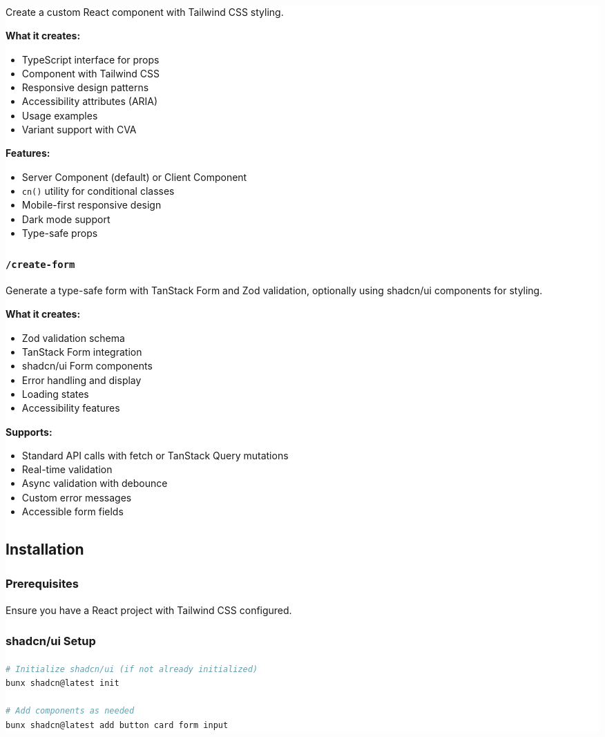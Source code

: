 Create a custom React component with Tailwind CSS styling.

**What it creates:**

- TypeScript interface for props
- Component with Tailwind CSS
- Responsive design patterns
- Accessibility attributes (ARIA)
- Usage examples
- Variant support with CVA

**Features:**

- Server Component (default) or Client Component
- `cn()` utility for conditional classes
- Mobile-first responsive design
- Dark mode support
- Type-safe props

### `/create-form`

Generate a type-safe form with TanStack Form and Zod validation, optionally using shadcn/ui components for styling.

**What it creates:**

- Zod validation schema
- TanStack Form integration
- shadcn/ui Form components
- Error handling and display
- Loading states
- Accessibility features

**Supports:**

- Standard API calls with fetch or TanStack Query mutations
- Real-time validation
- Async validation with debounce
- Custom error messages
- Accessible form fields

## Installation

### Prerequisites

Ensure you have a React project with Tailwind CSS configured.

### shadcn/ui Setup

```bash
# Initialize shadcn/ui (if not already initialized)
bunx shadcn@latest init

# Add components as needed
bunx shadcn@latest add button card form input
```
